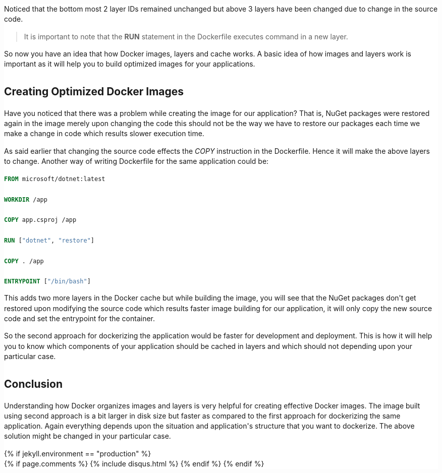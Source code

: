 Noticed that the bottom most 2 layer IDs remained unchanged but above 3 layers have been changed due to change in the source code.

> It is important to note that the **RUN** statement in the Dockerfile executes command in a new layer.

So now you have an idea that how Docker images, layers and cache works. A basic idea of how images and layers work is important as it will help you to build optimized images for your applications.

## Creating Optimized Docker Images

Have you noticed that there was a problem while creating the image for our application? That is, NuGet packages were restored again in the image merely upon changing the code this should not be the way we have to restore our packages each time we make a change in code which results slower execution time.

As said earlier that changing the source code effects the *COPY* instruction in the Dockerfile. Hence it will make the above layers to change. Another way of writing Dockerfile for the same application could be:

```dockerfile
FROM microsoft/dotnet:latest

WORKDIR /app

COPY app.csproj /app

RUN ["dotnet", "restore"]

COPY . /app

ENTRYPOINT ["/bin/bash"]
```

This adds two more layers in the Docker cache but while building the image, you will see that the NuGet packages don't get restored upon modifying the source code which results faster image building for our application, it will only copy the new source code and set the entrypoint for the container.

So the second approach for dockerizing the application would be faster for development and deployment. This is how it will help you to know which components of your application should be cached in layers and which should not depending upon your particular case.

## Conclusion

Understanding how Docker organizes images and layers is very helpful for creating effective Docker images. The image built using second approach is a bit larger in disk size but faster as compared to the first approach for dockerizing the same application. Again everything depends upon the situation and application's structure that you want to dockerize. The above solution might be changed in your particular case.  

{% if jekyll.environment == "production" %}    
    {% if page.comments %}
         {% include disqus.html %}
    {% endif %}
{% endif %}